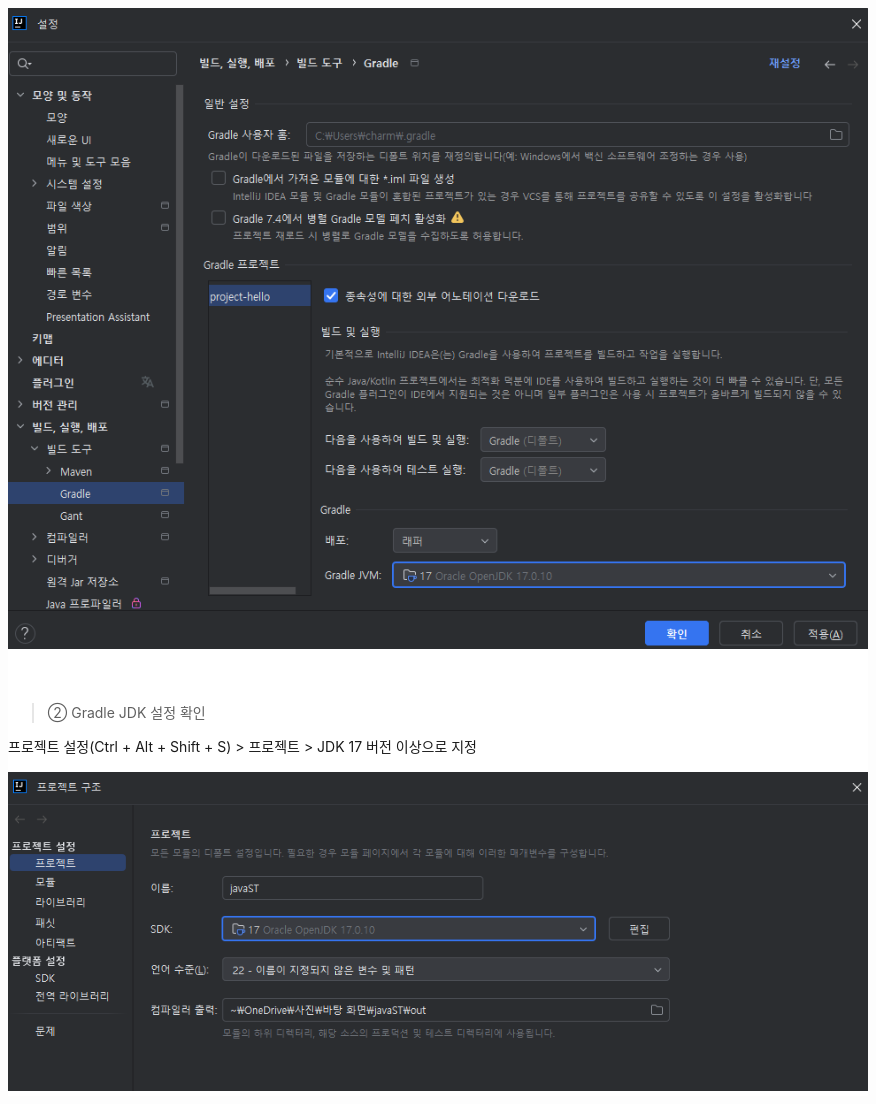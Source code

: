 ![](/assets/images/2024/2024-06-23-20-33-29.png)

<br>

> ② Gradle JDK 설정 확인

프로젝트 설정(Ctrl + Alt + Shift + S) > 프로젝트 > JDK 17 버전 이상으로 지정

![](/assets/images/2024/2024-06-23-22-58-56.png)
